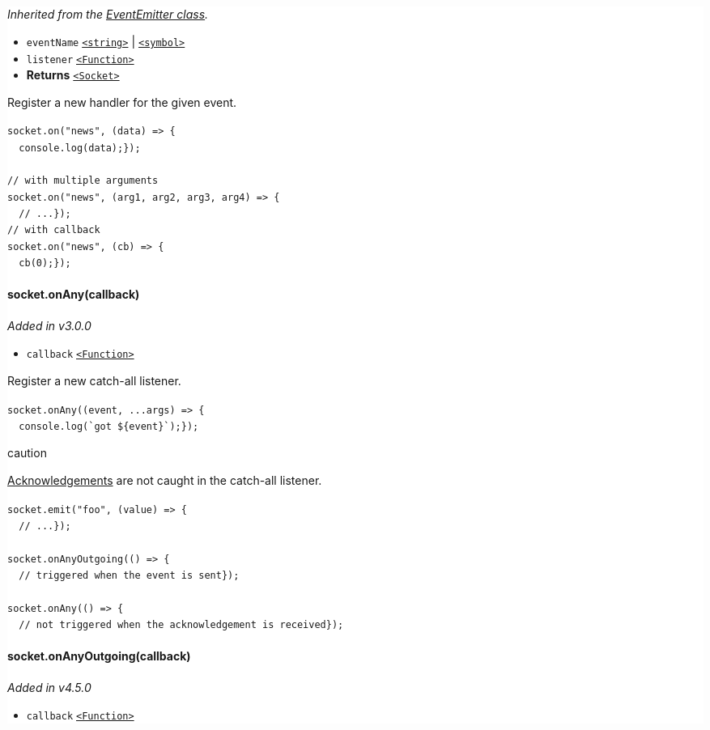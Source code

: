 _Inherited from the [EventEmitter class](https://www.npmjs.com/package/@socket.io/component-emitter)._
*   `eventName` [`<string>`](https://developer.mozilla.org/en-US/docs/Web/JavaScript/Data_structures#string_type) | [`<symbol>`](https://developer.mozilla.org/en-US/docs/Web/JavaScript/Data_structures#symbol_type)
*   `listener` [`<Function>`](https://developer.mozilla.org/en-US/docs/Web/JavaScript/Reference/Global_Objects/Function)
*   **Returns** [`<Socket>`](_docs_v4_client-api.md#socket)

Register a new handler for the given event.
```
socket.on("news", (data) => {  
  console.log(data);});  
  
// with multiple arguments  
socket.on("news", (arg1, arg2, arg3, arg4) => {  
  // ...});  
// with callback  
socket.on("news", (cb) => {  
  cb(0);});  
```
#### socket.onAny(callback)[​](_docs_v4_client-api.md#socketonanycallback)

_Added in v3.0.0_
*   `callback` [`<Function>`](https://developer.mozilla.org/en-US/docs/Web/JavaScript/Reference/Global_Objects/Function)

Register a new catch-all listener.
```
socket.onAny((event, ...args) => {  
  console.log(`got ${event}`);});  
```
caution

[Acknowledgements](_docs_v4_emitting-events_.md#acknowledgements) are not caught in the catch-all listener.
```
socket.emit("foo", (value) => {  
  // ...});  
  
socket.onAnyOutgoing(() => {  
  // triggered when the event is sent});  
  
socket.onAny(() => {  
  // not triggered when the acknowledgement is received});  
```
#### socket.onAnyOutgoing(callback)[​](_docs_v4_client-api.md#socketonanyoutgoingcallback)

_Added in v4.5.0_
*   `callback` [`<Function>`](https://developer.mozilla.org/en-US/docs/Web/JavaScript/Reference/Global_Objects/Function)

